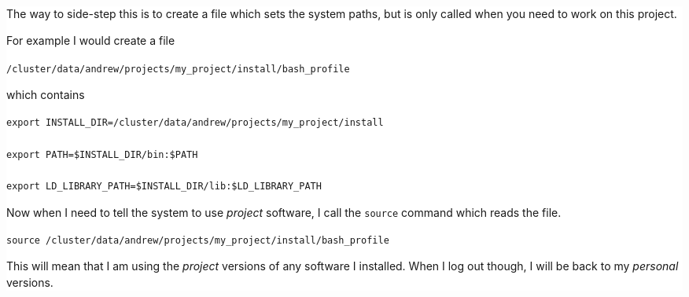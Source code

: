 The way to side-step this is to create a file which sets the system paths, but is only called when you need to work on this project. 

For example I would create a file

```
/cluster/data/andrew/projects/my_project/install/bash_profile
```

which contains

```
export INSTALL_DIR=/cluster/data/andrew/projects/my_project/install

export PATH=$INSTALL_DIR/bin:$PATH

export LD_LIBRARY_PATH=$INSTALL_DIR/lib:$LD_LIBRARY_PATH
```

Now when I need to tell the system to use *project* software, I call the `source` command which reads the file.

```
source /cluster/data/andrew/projects/my_project/install/bash_profile
```

This will mean that I am using the *project* versions of any software I installed. When I log out though, I will be back to my *personal* versions.






